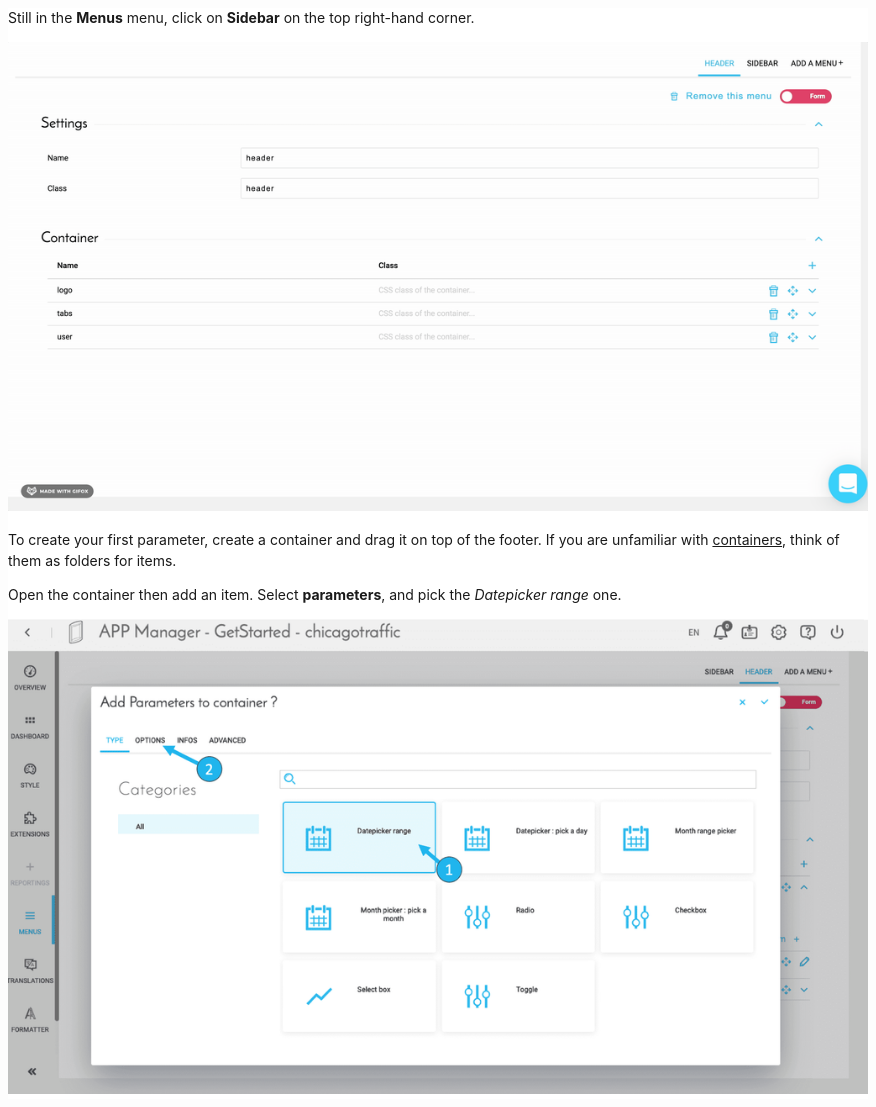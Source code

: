 Still in the **Menus** menu, click on **Sidebar** on the top right-hand corner.

![App Manager](picts/create-sidebar.gif)

To create your first parameter, create a container and drag it on top of the footer. If you are unfamiliar with [containers](jp/product/app-manager/menu?id=introduction), think of them as folders for items.

Open the container then add an item. Select **parameters**, and pick the _Datepicker range_ one.

![App Manager](picts/createparameters.png)
